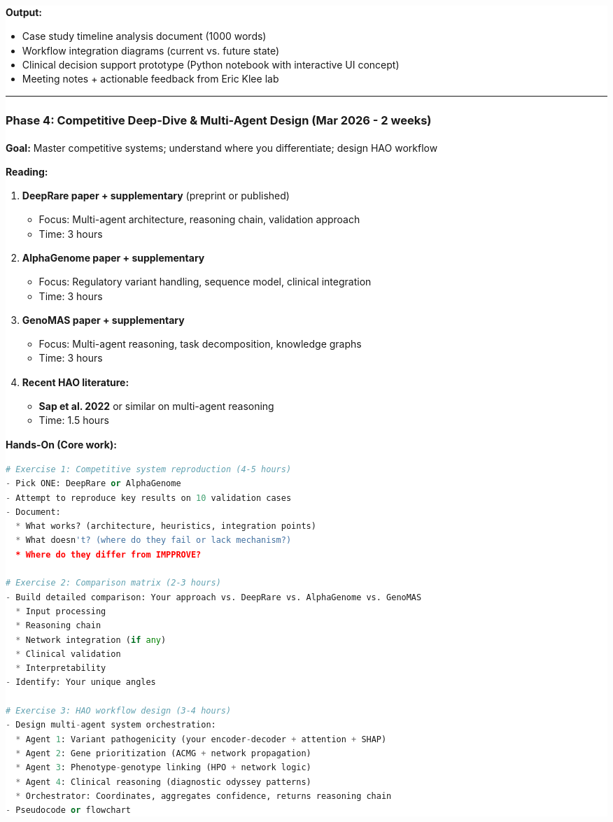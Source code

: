 **Output:**
- Case study timeline analysis document (1000 words)
- Workflow integration diagrams (current vs. future state)
- Clinical decision support prototype (Python notebook with interactive UI concept)
- Meeting notes + actionable feedback from Eric Klee lab

---

### Phase 4: Competitive Deep-Dive & Multi-Agent Design (Mar 2026 - 2 weeks)

**Goal:** Master competitive systems; understand where you differentiate; design HAO workflow

**Reading:**
1. **DeepRare paper + supplementary** (preprint or published)
   - Focus: Multi-agent architecture, reasoning chain, validation approach
   - Time: 3 hours

2. **AlphaGenome paper + supplementary**
   - Focus: Regulatory variant handling, sequence model, clinical integration
   - Time: 3 hours

3. **GenoMAS paper + supplementary**
   - Focus: Multi-agent reasoning, task decomposition, knowledge graphs
   - Time: 3 hours

4. **Recent HAO literature:**
   - **Sap et al. 2022** or similar on multi-agent reasoning
   - Time: 1.5 hours

**Hands-On (Core work):**

```python
# Exercise 1: Competitive system reproduction (4-5 hours)
- Pick ONE: DeepRare or AlphaGenome
- Attempt to reproduce key results on 10 validation cases
- Document:
  * What works? (architecture, heuristics, integration points)
  * What doesn't? (where do they fail or lack mechanism?)
  * Where do they differ from IMPPROVE?

# Exercise 2: Comparison matrix (2-3 hours)
- Build detailed comparison: Your approach vs. DeepRare vs. AlphaGenome vs. GenoMAS
  * Input processing
  * Reasoning chain
  * Network integration (if any)
  * Clinical validation
  * Interpretability
- Identify: Your unique angles

# Exercise 3: HAO workflow design (3-4 hours)
- Design multi-agent system orchestration:
  * Agent 1: Variant pathogenicity (your encoder-decoder + attention + SHAP)
  * Agent 2: Gene prioritization (ACMG + network propagation)
  * Agent 3: Phenotype-genotype linking (HPO + network logic)
  * Agent 4: Clinical reasoning (diagnostic odyssey patterns)
  * Orchestrator: Coordinates, aggregates confidence, returns reasoning chain
- Pseudocode or flowchart
```
